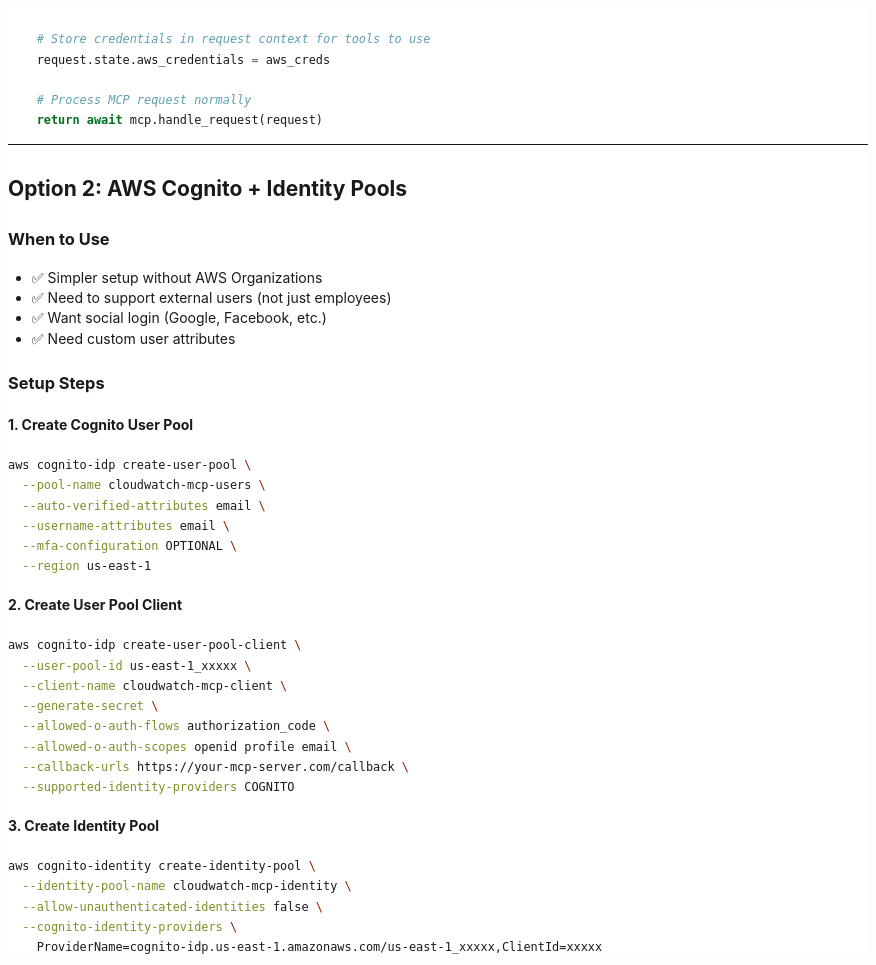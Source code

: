 ```python

    # Store credentials in request context for tools to use
    request.state.aws_credentials = aws_creds

    # Process MCP request normally
    return await mcp.handle_request(request)
```

---

## Option 2: AWS Cognito + Identity Pools

### When to Use
- ✅ Simpler setup without AWS Organizations
- ✅ Need to support external users (not just employees)
- ✅ Want social login (Google, Facebook, etc.)
- ✅ Need custom user attributes

### Setup Steps

#### 1. Create Cognito User Pool
```bash
aws cognito-idp create-user-pool \
  --pool-name cloudwatch-mcp-users \
  --auto-verified-attributes email \
  --username-attributes email \
  --mfa-configuration OPTIONAL \
  --region us-east-1
```

#### 2. Create User Pool Client
```bash
aws cognito-idp create-user-pool-client \
  --user-pool-id us-east-1_xxxxx \
  --client-name cloudwatch-mcp-client \
  --generate-secret \
  --allowed-o-auth-flows authorization_code \
  --allowed-o-auth-scopes openid profile email \
  --callback-urls https://your-mcp-server.com/callback \
  --supported-identity-providers COGNITO
```

#### 3. Create Identity Pool
```bash
aws cognito-identity create-identity-pool \
  --identity-pool-name cloudwatch-mcp-identity \
  --allow-unauthenticated-identities false \
  --cognito-identity-providers \
    ProviderName=cognito-idp.us-east-1.amazonaws.com/us-east-1_xxxxx,ClientId=xxxxx
```
